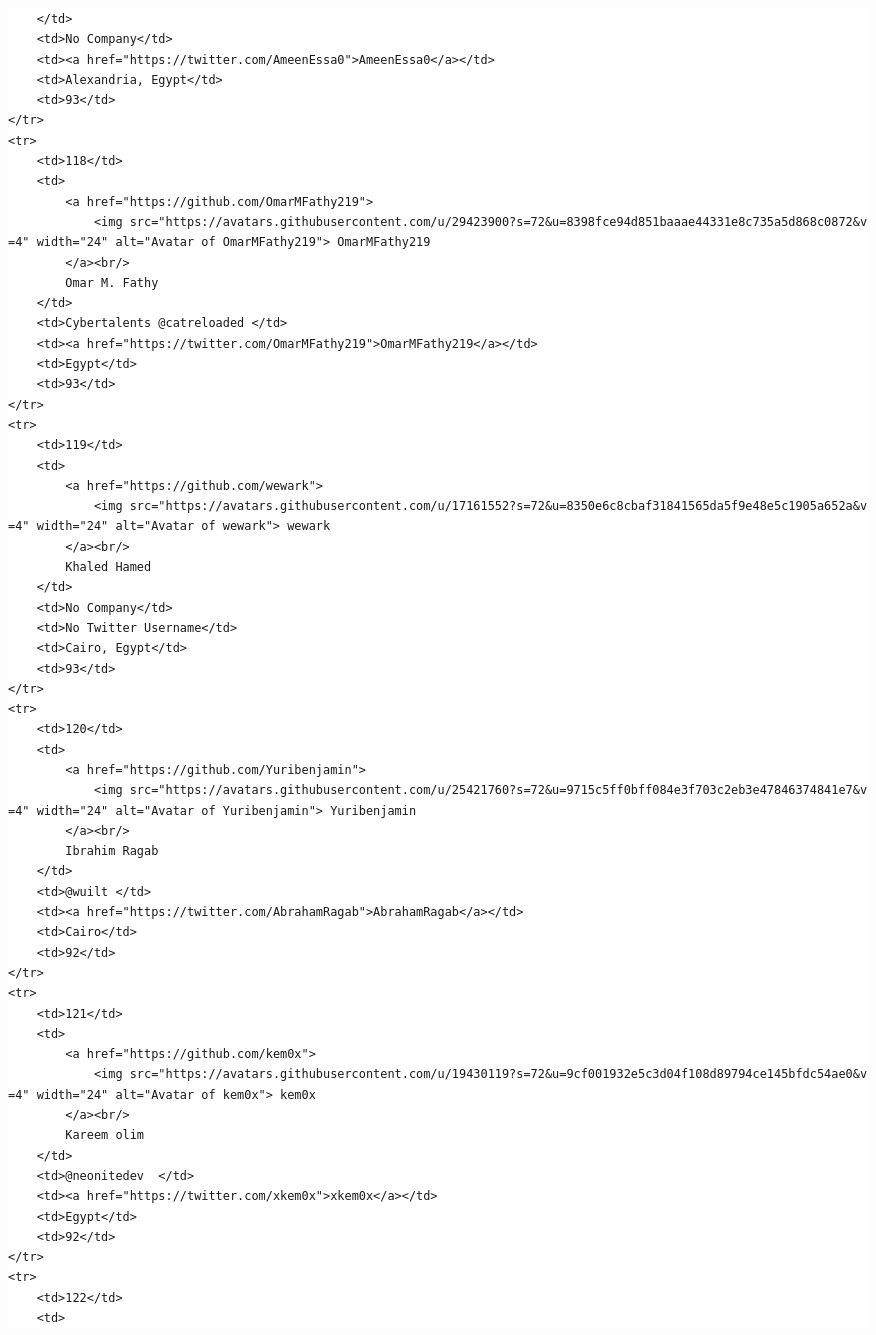 		</td>
		<td>No Company</td>
		<td><a href="https://twitter.com/AmeenEssa0">AmeenEssa0</a></td>
		<td>Alexandria, Egypt</td>
		<td>93</td>
	</tr>
	<tr>
		<td>118</td>
		<td>
			<a href="https://github.com/OmarMFathy219">
				<img src="https://avatars.githubusercontent.com/u/29423900?s=72&u=8398fce94d851baaae44331e8c735a5d868c0872&v=4" width="24" alt="Avatar of OmarMFathy219"> OmarMFathy219
			</a><br/>
			Omar M. Fathy
		</td>
		<td>Cybertalents @catreloaded </td>
		<td><a href="https://twitter.com/OmarMFathy219">OmarMFathy219</a></td>
		<td>Egypt</td>
		<td>93</td>
	</tr>
	<tr>
		<td>119</td>
		<td>
			<a href="https://github.com/wewark">
				<img src="https://avatars.githubusercontent.com/u/17161552?s=72&u=8350e6c8cbaf31841565da5f9e48e5c1905a652a&v=4" width="24" alt="Avatar of wewark"> wewark
			</a><br/>
			Khaled Hamed
		</td>
		<td>No Company</td>
		<td>No Twitter Username</td>
		<td>Cairo, Egypt</td>
		<td>93</td>
	</tr>
	<tr>
		<td>120</td>
		<td>
			<a href="https://github.com/Yuribenjamin">
				<img src="https://avatars.githubusercontent.com/u/25421760?s=72&u=9715c5ff0bff084e3f703c2eb3e47846374841e7&v=4" width="24" alt="Avatar of Yuribenjamin"> Yuribenjamin
			</a><br/>
			Ibrahim Ragab
		</td>
		<td>@wuilt </td>
		<td><a href="https://twitter.com/AbrahamRagab">AbrahamRagab</a></td>
		<td>Cairo</td>
		<td>92</td>
	</tr>
	<tr>
		<td>121</td>
		<td>
			<a href="https://github.com/kem0x">
				<img src="https://avatars.githubusercontent.com/u/19430119?s=72&u=9cf001932e5c3d04f108d89794ce145bfdc54ae0&v=4" width="24" alt="Avatar of kem0x"> kem0x
			</a><br/>
			Kareem olim
		</td>
		<td>@neonitedev  </td>
		<td><a href="https://twitter.com/xkem0x">xkem0x</a></td>
		<td>Egypt</td>
		<td>92</td>
	</tr>
	<tr>
		<td>122</td>
		<td>